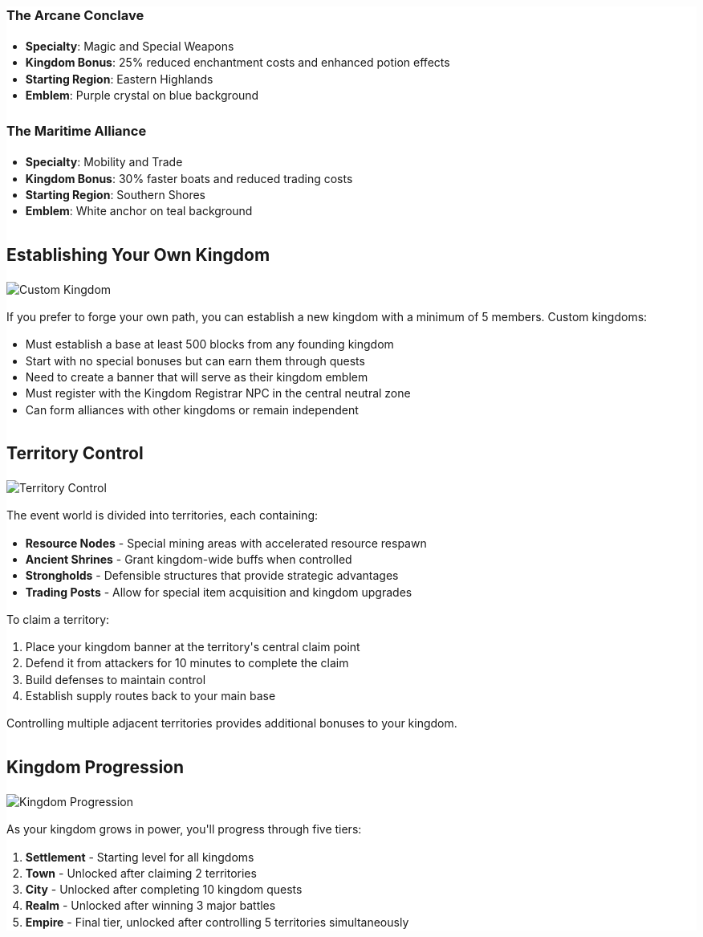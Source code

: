 ### The Arcane Conclave
- **Specialty**: Magic and Special Weapons
- **Kingdom Bonus**: 25% reduced enchantment costs and enhanced potion effects
- **Starting Region**: Eastern Highlands
- **Emblem**: Purple crystal on blue background

### The Maritime Alliance
- **Specialty**: Mobility and Trade
- **Kingdom Bonus**: 30% faster boats and reduced trading costs
- **Starting Region**: Southern Shores
- **Emblem**: White anchor on teal background

## Establishing Your Own Kingdom

![Custom Kingdom](https://i.imgur.com/WfPqW7j.jpg)

If you prefer to forge your own path, you can establish a new kingdom with a minimum of 5 members. Custom kingdoms:

- Must establish a base at least 500 blocks from any founding kingdom
- Start with no special bonuses but can earn them through quests
- Need to create a banner that will serve as their kingdom emblem
- Must register with the Kingdom Registrar NPC in the central neutral zone
- Can form alliances with other kingdoms or remain independent

## Territory Control

![Territory Control](https://i.imgur.com/Nwh0M4W.jpg)

The event world is divided into territories, each containing:

- **Resource Nodes** - Special mining areas with accelerated resource respawn
- **Ancient Shrines** - Grant kingdom-wide buffs when controlled
- **Strongholds** - Defensible structures that provide strategic advantages
- **Trading Posts** - Allow for special item acquisition and kingdom upgrades

To claim a territory:
1. Place your kingdom banner at the territory's central claim point
2. Defend it from attackers for 10 minutes to complete the claim
3. Build defenses to maintain control
4. Establish supply routes back to your main base

Controlling multiple adjacent territories provides additional bonuses to your kingdom.

## Kingdom Progression

![Kingdom Progression](https://i.imgur.com/rL5Yddi.jpg)

As your kingdom grows in power, you'll progress through five tiers:

1. **Settlement** - Starting level for all kingdoms
2. **Town** - Unlocked after claiming 2 territories
3. **City** - Unlocked after completing 10 kingdom quests
4. **Realm** - Unlocked after winning 3 major battles
5. **Empire** - Final tier, unlocked after controlling 5 territories simultaneously
